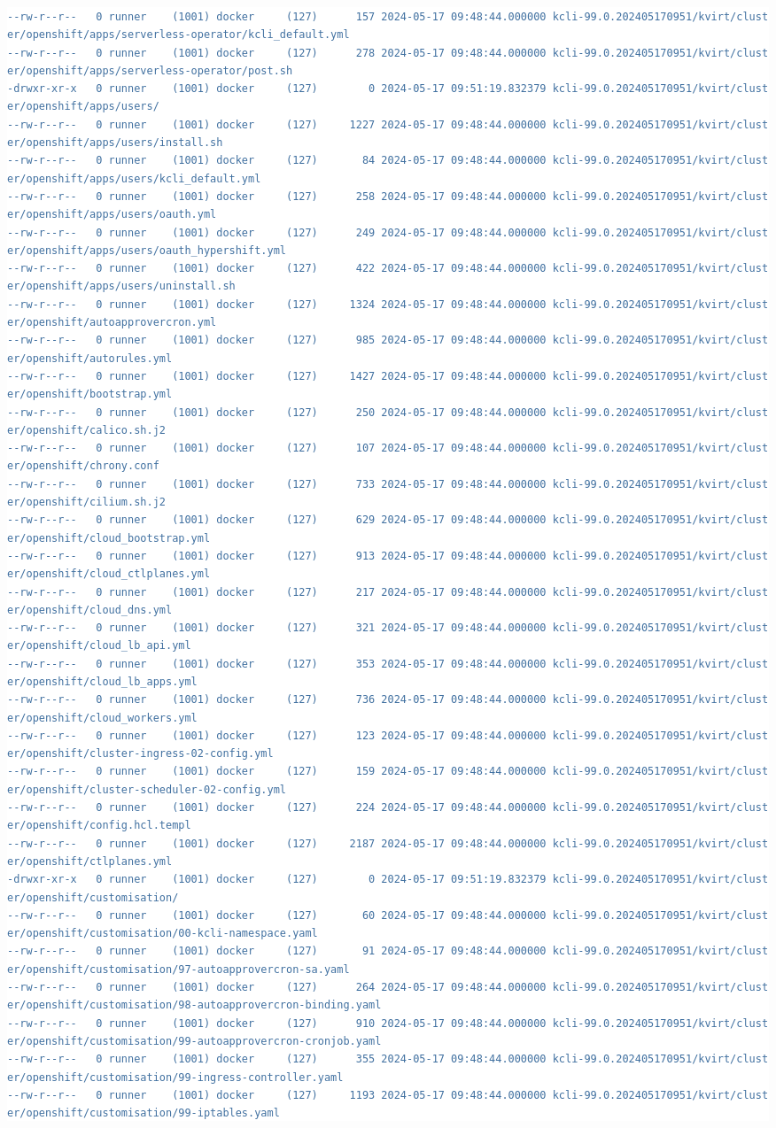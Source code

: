 ```diff
--rw-r--r--   0 runner    (1001) docker     (127)      157 2024-05-17 09:48:44.000000 kcli-99.0.202405170951/kvirt/cluster/openshift/apps/serverless-operator/kcli_default.yml
--rw-r--r--   0 runner    (1001) docker     (127)      278 2024-05-17 09:48:44.000000 kcli-99.0.202405170951/kvirt/cluster/openshift/apps/serverless-operator/post.sh
-drwxr-xr-x   0 runner    (1001) docker     (127)        0 2024-05-17 09:51:19.832379 kcli-99.0.202405170951/kvirt/cluster/openshift/apps/users/
--rw-r--r--   0 runner    (1001) docker     (127)     1227 2024-05-17 09:48:44.000000 kcli-99.0.202405170951/kvirt/cluster/openshift/apps/users/install.sh
--rw-r--r--   0 runner    (1001) docker     (127)       84 2024-05-17 09:48:44.000000 kcli-99.0.202405170951/kvirt/cluster/openshift/apps/users/kcli_default.yml
--rw-r--r--   0 runner    (1001) docker     (127)      258 2024-05-17 09:48:44.000000 kcli-99.0.202405170951/kvirt/cluster/openshift/apps/users/oauth.yml
--rw-r--r--   0 runner    (1001) docker     (127)      249 2024-05-17 09:48:44.000000 kcli-99.0.202405170951/kvirt/cluster/openshift/apps/users/oauth_hypershift.yml
--rw-r--r--   0 runner    (1001) docker     (127)      422 2024-05-17 09:48:44.000000 kcli-99.0.202405170951/kvirt/cluster/openshift/apps/users/uninstall.sh
--rw-r--r--   0 runner    (1001) docker     (127)     1324 2024-05-17 09:48:44.000000 kcli-99.0.202405170951/kvirt/cluster/openshift/autoapprovercron.yml
--rw-r--r--   0 runner    (1001) docker     (127)      985 2024-05-17 09:48:44.000000 kcli-99.0.202405170951/kvirt/cluster/openshift/autorules.yml
--rw-r--r--   0 runner    (1001) docker     (127)     1427 2024-05-17 09:48:44.000000 kcli-99.0.202405170951/kvirt/cluster/openshift/bootstrap.yml
--rw-r--r--   0 runner    (1001) docker     (127)      250 2024-05-17 09:48:44.000000 kcli-99.0.202405170951/kvirt/cluster/openshift/calico.sh.j2
--rw-r--r--   0 runner    (1001) docker     (127)      107 2024-05-17 09:48:44.000000 kcli-99.0.202405170951/kvirt/cluster/openshift/chrony.conf
--rw-r--r--   0 runner    (1001) docker     (127)      733 2024-05-17 09:48:44.000000 kcli-99.0.202405170951/kvirt/cluster/openshift/cilium.sh.j2
--rw-r--r--   0 runner    (1001) docker     (127)      629 2024-05-17 09:48:44.000000 kcli-99.0.202405170951/kvirt/cluster/openshift/cloud_bootstrap.yml
--rw-r--r--   0 runner    (1001) docker     (127)      913 2024-05-17 09:48:44.000000 kcli-99.0.202405170951/kvirt/cluster/openshift/cloud_ctlplanes.yml
--rw-r--r--   0 runner    (1001) docker     (127)      217 2024-05-17 09:48:44.000000 kcli-99.0.202405170951/kvirt/cluster/openshift/cloud_dns.yml
--rw-r--r--   0 runner    (1001) docker     (127)      321 2024-05-17 09:48:44.000000 kcli-99.0.202405170951/kvirt/cluster/openshift/cloud_lb_api.yml
--rw-r--r--   0 runner    (1001) docker     (127)      353 2024-05-17 09:48:44.000000 kcli-99.0.202405170951/kvirt/cluster/openshift/cloud_lb_apps.yml
--rw-r--r--   0 runner    (1001) docker     (127)      736 2024-05-17 09:48:44.000000 kcli-99.0.202405170951/kvirt/cluster/openshift/cloud_workers.yml
--rw-r--r--   0 runner    (1001) docker     (127)      123 2024-05-17 09:48:44.000000 kcli-99.0.202405170951/kvirt/cluster/openshift/cluster-ingress-02-config.yml
--rw-r--r--   0 runner    (1001) docker     (127)      159 2024-05-17 09:48:44.000000 kcli-99.0.202405170951/kvirt/cluster/openshift/cluster-scheduler-02-config.yml
--rw-r--r--   0 runner    (1001) docker     (127)      224 2024-05-17 09:48:44.000000 kcli-99.0.202405170951/kvirt/cluster/openshift/config.hcl.templ
--rw-r--r--   0 runner    (1001) docker     (127)     2187 2024-05-17 09:48:44.000000 kcli-99.0.202405170951/kvirt/cluster/openshift/ctlplanes.yml
-drwxr-xr-x   0 runner    (1001) docker     (127)        0 2024-05-17 09:51:19.832379 kcli-99.0.202405170951/kvirt/cluster/openshift/customisation/
--rw-r--r--   0 runner    (1001) docker     (127)       60 2024-05-17 09:48:44.000000 kcli-99.0.202405170951/kvirt/cluster/openshift/customisation/00-kcli-namespace.yaml
--rw-r--r--   0 runner    (1001) docker     (127)       91 2024-05-17 09:48:44.000000 kcli-99.0.202405170951/kvirt/cluster/openshift/customisation/97-autoapprovercron-sa.yaml
--rw-r--r--   0 runner    (1001) docker     (127)      264 2024-05-17 09:48:44.000000 kcli-99.0.202405170951/kvirt/cluster/openshift/customisation/98-autoapprovercron-binding.yaml
--rw-r--r--   0 runner    (1001) docker     (127)      910 2024-05-17 09:48:44.000000 kcli-99.0.202405170951/kvirt/cluster/openshift/customisation/99-autoapprovercron-cronjob.yaml
--rw-r--r--   0 runner    (1001) docker     (127)      355 2024-05-17 09:48:44.000000 kcli-99.0.202405170951/kvirt/cluster/openshift/customisation/99-ingress-controller.yaml
--rw-r--r--   0 runner    (1001) docker     (127)     1193 2024-05-17 09:48:44.000000 kcli-99.0.202405170951/kvirt/cluster/openshift/customisation/99-iptables.yaml
```